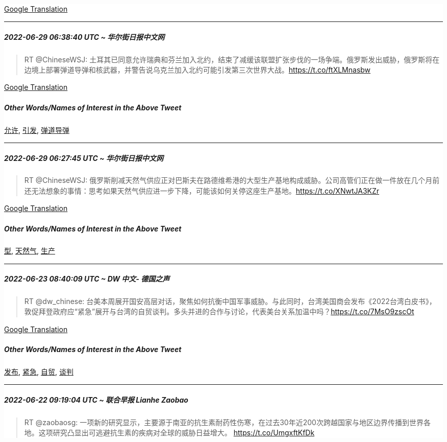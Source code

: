 [Google Translation](https://translate.google.com/?hi=en&tab=TT&sl=zh-CN&tl=en&op=translate&text=RT+%40zaobaosg%3A+%E4%BF%84%E7%BD%97%E6%96%AF%E5%A4%96%E4%BA%A4%E9%83%A8%E5%89%AF%E9%83%A8%E9%95%BF%E6%A0%BC%E9%B2%81%E4%BB%80%E7%A7%91%E8%AF%B4%EF%BC%8C%E5%8C%97%E7%BA%A6%E5%AE%A3%E5%B8%83%E5%B0%86%E4%BF%84%E7%BD%97%E6%96%AF%E8%A7%86%E4%B8%BA%E6%9C%80%E5%A4%A7%E5%A8%81%E8%83%81%E6%98%AF%E5%AF%B9%E4%BF%84%E5%8F%91%E8%B5%B7%E7%9A%84%E5%85%A8%E9%9D%A2%E5%AF%B9%E6%8A%97%E3%80%82https%3A%2F%2Ft.co%2F09NcQIyFo0)
___
##### 2022-06-29 06:38:40 UTC ~ 华尔街日报中文网
> RT @ChineseWSJ: 土耳其已同意允许瑞典和芬兰加入北约，结束了减缓该联盟扩张步伐的一场争端。俄罗斯发出威胁，俄罗斯将在边境上部署弹道导弹和核武器，并警告说乌克兰加入北约可能引发第三次世界大战。https://t.co/ftXLMnasbw

[Google Translation](https://translate.google.com/?hi=en&tab=TT&sl=zh-CN&tl=en&op=translate&text=RT+%40ChineseWSJ%3A+%E5%9C%9F%E8%80%B3%E5%85%B6%E5%B7%B2%E5%90%8C%E6%84%8F%E5%85%81%E8%AE%B8%E7%91%9E%E5%85%B8%E5%92%8C%E8%8A%AC%E5%85%B0%E5%8A%A0%E5%85%A5%E5%8C%97%E7%BA%A6%EF%BC%8C%E7%BB%93%E6%9D%9F%E4%BA%86%E5%87%8F%E7%BC%93%E8%AF%A5%E8%81%94%E7%9B%9F%E6%89%A9%E5%BC%A0%E6%AD%A5%E4%BC%90%E7%9A%84%E4%B8%80%E5%9C%BA%E4%BA%89%E7%AB%AF%E3%80%82%E4%BF%84%E7%BD%97%E6%96%AF%E5%8F%91%E5%87%BA%E5%A8%81%E8%83%81%EF%BC%8C%E4%BF%84%E7%BD%97%E6%96%AF%E5%B0%86%E5%9C%A8%E8%BE%B9%E5%A2%83%E4%B8%8A%E9%83%A8%E7%BD%B2%E5%BC%B9%E9%81%93%E5%AF%BC%E5%BC%B9%E5%92%8C%E6%A0%B8%E6%AD%A6%E5%99%A8%EF%BC%8C%E5%B9%B6%E8%AD%A6%E5%91%8A%E8%AF%B4%E4%B9%8C%E5%85%8B%E5%85%B0%E5%8A%A0%E5%85%A5%E5%8C%97%E7%BA%A6%E5%8F%AF%E8%83%BD%E5%BC%95%E5%8F%91%E7%AC%AC%E4%B8%89%E6%AC%A1%E4%B8%96%E7%95%8C%E5%A4%A7%E6%88%98%E3%80%82https%3A%2F%2Ft.co%2FftXLMnasbw)
##### Other Words/Names of Interest in the Above Tweet
[允许](允许.md), [引发](引发.md), [弹道导弹](弹道导弹.md)
___
##### 2022-06-29 06:27:45 UTC ~ 华尔街日报中文网
> RT @ChineseWSJ: 俄罗斯削减天然气供应正对巴斯夫在路德维希港的大型生产基地构成威胁。公司高管们正在做一件放在几个月前还无法想象的事情：思考如果天然气供应进一步下降，可能该如何关停这座生产基地。https://t.co/XNwtJA3KZr

[Google Translation](https://translate.google.com/?hi=en&tab=TT&sl=zh-CN&tl=en&op=translate&text=RT+%40ChineseWSJ%3A+%E4%BF%84%E7%BD%97%E6%96%AF%E5%89%8A%E5%87%8F%E5%A4%A9%E7%84%B6%E6%B0%94%E4%BE%9B%E5%BA%94%E6%AD%A3%E5%AF%B9%E5%B7%B4%E6%96%AF%E5%A4%AB%E5%9C%A8%E8%B7%AF%E5%BE%B7%E7%BB%B4%E5%B8%8C%E6%B8%AF%E7%9A%84%E5%A4%A7%E5%9E%8B%E7%94%9F%E4%BA%A7%E5%9F%BA%E5%9C%B0%E6%9E%84%E6%88%90%E5%A8%81%E8%83%81%E3%80%82%E5%85%AC%E5%8F%B8%E9%AB%98%E7%AE%A1%E4%BB%AC%E6%AD%A3%E5%9C%A8%E5%81%9A%E4%B8%80%E4%BB%B6%E6%94%BE%E5%9C%A8%E5%87%A0%E4%B8%AA%E6%9C%88%E5%89%8D%E8%BF%98%E6%97%A0%E6%B3%95%E6%83%B3%E8%B1%A1%E7%9A%84%E4%BA%8B%E6%83%85%EF%BC%9A%E6%80%9D%E8%80%83%E5%A6%82%E6%9E%9C%E5%A4%A9%E7%84%B6%E6%B0%94%E4%BE%9B%E5%BA%94%E8%BF%9B%E4%B8%80%E6%AD%A5%E4%B8%8B%E9%99%8D%EF%BC%8C%E5%8F%AF%E8%83%BD%E8%AF%A5%E5%A6%82%E4%BD%95%E5%85%B3%E5%81%9C%E8%BF%99%E5%BA%A7%E7%94%9F%E4%BA%A7%E5%9F%BA%E5%9C%B0%E3%80%82https%3A%2F%2Ft.co%2FXNwtJA3KZr)
##### Other Words/Names of Interest in the Above Tweet
[型](型.md), [天然气](天然气.md), [生产](生产.md)
___
##### 2022-06-23 08:40:09 UTC ~ DW 中文- 德国之声
> RT @dw_chinese: 台美本周展开国安高层对话，聚焦如何抗衡中国军事威胁。与此同时，台湾美国商会发布《2022台湾白皮书》，敦促拜登政府应“紧急”展开与台湾的自贸谈判。多头并进的合作与讨论，代表美台关系加温中吗？https://t.co/7MsO9zscOt

[Google Translation](https://translate.google.com/?hi=en&tab=TT&sl=zh-CN&tl=en&op=translate&text=RT+%40dw_chinese%3A+%E5%8F%B0%E7%BE%8E%E6%9C%AC%E5%91%A8%E5%B1%95%E5%BC%80%E5%9B%BD%E5%AE%89%E9%AB%98%E5%B1%82%E5%AF%B9%E8%AF%9D%EF%BC%8C%E8%81%9A%E7%84%A6%E5%A6%82%E4%BD%95%E6%8A%97%E8%A1%A1%E4%B8%AD%E5%9B%BD%E5%86%9B%E4%BA%8B%E5%A8%81%E8%83%81%E3%80%82%E4%B8%8E%E6%AD%A4%E5%90%8C%E6%97%B6%EF%BC%8C%E5%8F%B0%E6%B9%BE%E7%BE%8E%E5%9B%BD%E5%95%86%E4%BC%9A%E5%8F%91%E5%B8%83%E3%80%8A2022%E5%8F%B0%E6%B9%BE%E7%99%BD%E7%9A%AE%E4%B9%A6%E3%80%8B%EF%BC%8C%E6%95%A6%E4%BF%83%E6%8B%9C%E7%99%BB%E6%94%BF%E5%BA%9C%E5%BA%94%E2%80%9C%E7%B4%A7%E6%80%A5%E2%80%9D%E5%B1%95%E5%BC%80%E4%B8%8E%E5%8F%B0%E6%B9%BE%E7%9A%84%E8%87%AA%E8%B4%B8%E8%B0%88%E5%88%A4%E3%80%82%E5%A4%9A%E5%A4%B4%E5%B9%B6%E8%BF%9B%E7%9A%84%E5%90%88%E4%BD%9C%E4%B8%8E%E8%AE%A8%E8%AE%BA%EF%BC%8C%E4%BB%A3%E8%A1%A8%E7%BE%8E%E5%8F%B0%E5%85%B3%E7%B3%BB%E5%8A%A0%E6%B8%A9%E4%B8%AD%E5%90%97%EF%BC%9Fhttps%3A%2F%2Ft.co%2F7MsO9zscOt)
##### Other Words/Names of Interest in the Above Tweet
[发布](发布.md), [紧急](紧急.md), [自贸](自贸.md), [谈判](谈判.md)
___
##### 2022-06-22 09:19:04 UTC ~ 联合早报 Lianhe Zaobao
> RT @zaobaosg: 一项新的研究显示，主要源于南亚的抗生素耐药性伤寒，在过去30年近200次跨越国家与地区边界传播到世界各地。这项研究凸显出可逃避抗生素的疾病对全球的威胁日益增大。 https://t.co/UmgxftKfDk
